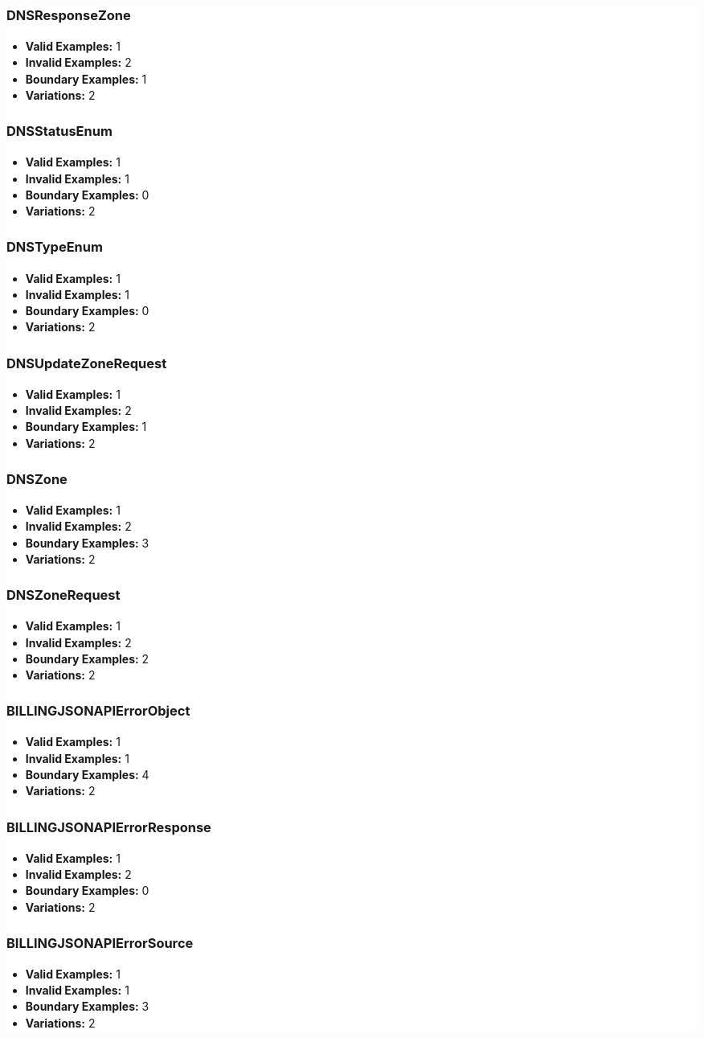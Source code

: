 ### DNSResponseZone
- **Valid Examples:** 1
- **Invalid Examples:** 2
- **Boundary Examples:** 1
- **Variations:** 2

### DNSStatusEnum
- **Valid Examples:** 1
- **Invalid Examples:** 1
- **Boundary Examples:** 0
- **Variations:** 2

### DNSTypeEnum
- **Valid Examples:** 1
- **Invalid Examples:** 1
- **Boundary Examples:** 0
- **Variations:** 2

### DNSUpdateZoneRequest
- **Valid Examples:** 1
- **Invalid Examples:** 2
- **Boundary Examples:** 1
- **Variations:** 2

### DNSZone
- **Valid Examples:** 1
- **Invalid Examples:** 2
- **Boundary Examples:** 3
- **Variations:** 2

### DNSZoneRequest
- **Valid Examples:** 1
- **Invalid Examples:** 2
- **Boundary Examples:** 2
- **Variations:** 2

### BILLINGJSONAPIErrorObject
- **Valid Examples:** 1
- **Invalid Examples:** 1
- **Boundary Examples:** 4
- **Variations:** 2

### BILLINGJSONAPIErrorResponse
- **Valid Examples:** 1
- **Invalid Examples:** 2
- **Boundary Examples:** 0
- **Variations:** 2

### BILLINGJSONAPIErrorSource
- **Valid Examples:** 1
- **Invalid Examples:** 1
- **Boundary Examples:** 3
- **Variations:** 2
